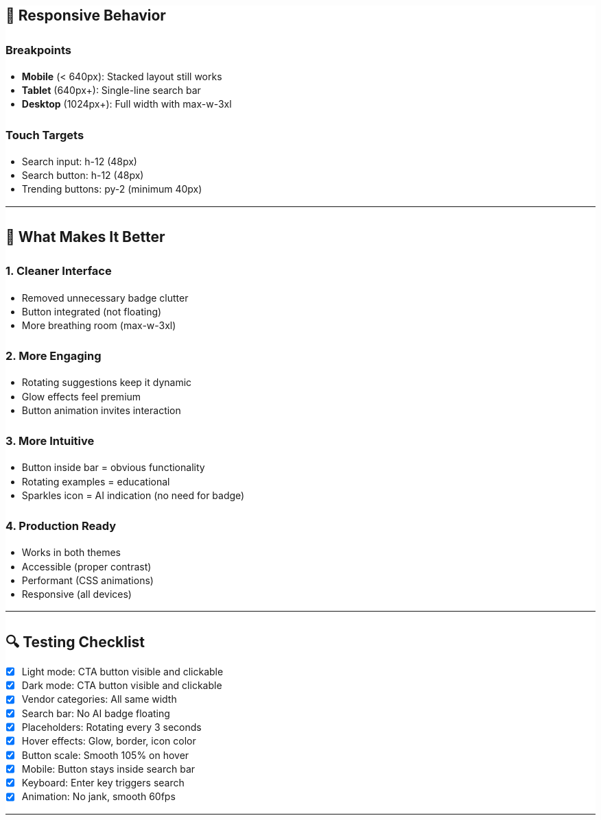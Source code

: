 ## 📱 Responsive Behavior

### Breakpoints
- **Mobile** (< 640px): Stacked layout still works
- **Tablet** (640px+): Single-line search bar
- **Desktop** (1024px+): Full width with max-w-3xl

### Touch Targets
- Search input: h-12 (48px)
- Search button: h-12 (48px)
- Trending buttons: py-2 (minimum 40px)

---

## 🎯 What Makes It Better

### 1. Cleaner Interface
- Removed unnecessary badge clutter
- Button integrated (not floating)
- More breathing room (max-w-3xl)

### 2. More Engaging
- Rotating suggestions keep it dynamic
- Glow effects feel premium
- Button animation invites interaction

### 3. More Intuitive
- Button inside bar = obvious functionality
- Rotating examples = educational
- Sparkles icon = AI indication (no need for badge)

### 4. Production Ready
- Works in both themes
- Accessible (proper contrast)
- Performant (CSS animations)
- Responsive (all devices)

---

## 🔍 Testing Checklist

- [x] Light mode: CTA button visible and clickable
- [x] Dark mode: CTA button visible and clickable
- [x] Vendor categories: All same width
- [x] Search bar: No AI badge floating
- [x] Placeholders: Rotating every 3 seconds
- [x] Hover effects: Glow, border, icon color
- [x] Button scale: Smooth 105% on hover
- [x] Mobile: Button stays inside search bar
- [x] Keyboard: Enter key triggers search
- [x] Animation: No jank, smooth 60fps

---
